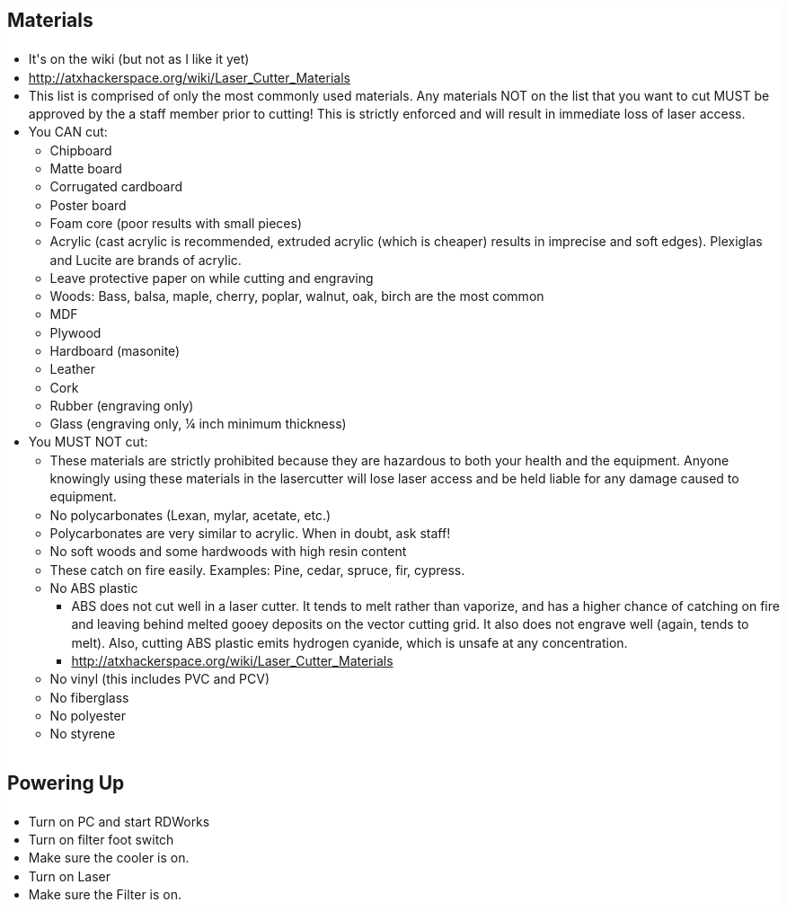 
## Materials

- It's on the wiki (but not as I like it yet)
- http://atxhackerspace.org/wiki/Laser_Cutter_Materials
- This list is comprised of only the most commonly used materials. Any materials NOT on the list that you want to cut MUST be approved by the a staff member prior to cutting! This is strictly enforced and will result in immediate loss of laser access.
- You CAN cut: 
  - Chipboard
  - Matte board
  - Corrugated cardboard
  - Poster board
  - Foam core (poor results with small pieces)
  - Acrylic (cast acrylic is recommended, extruded acrylic (which is cheaper) results in imprecise and soft edges). Plexiglas and Lucite are brands of acrylic.
  - Leave protective paper on while cutting and engraving
  - Woods: Bass, balsa, maple, cherry, poplar, walnut, oak, birch are the most common
  - MDF
  - Plywood
  - Hardboard (masonite)
  - Leather
  - Cork
  - Rubber (engraving only)
  - Glass (engraving only, ¼ inch minimum thickness)
- You MUST NOT cut: 
  - These materials are strictly prohibited because they are hazardous to both your health and the equipment. Anyone knowingly using these materials in the lasercutter will lose laser access and be held liable for any damage caused to equipment.
  - No polycarbonates (Lexan, mylar, acetate, etc.)
  - Polycarbonates are very similar to acrylic. When in doubt, ask staff!
  - No soft woods and some hardwoods with high resin content
  - These catch on fire easily. Examples: Pine, cedar, spruce, fir, cypress.
  - No ABS plastic
    - ABS does not cut well in a laser cutter. It tends to melt rather than vaporize, and has a higher chance of catching on fire and leaving behind melted gooey deposits on the vector cutting grid. It also does not engrave well (again, tends to melt). Also, cutting ABS plastic emits hydrogen cyanide, which is unsafe at any concentration.
    - http://atxhackerspace.org/wiki/Laser_Cutter_Materials
  - No vinyl (this includes PVC and PCV)
  - No fiberglass
  - No polyester
  - No styrene

## Powering Up

- Turn on PC and start RDWorks
- Turn on filter foot switch
- Make sure the cooler is on.
- Turn on Laser
- Make sure the Filter is on.
